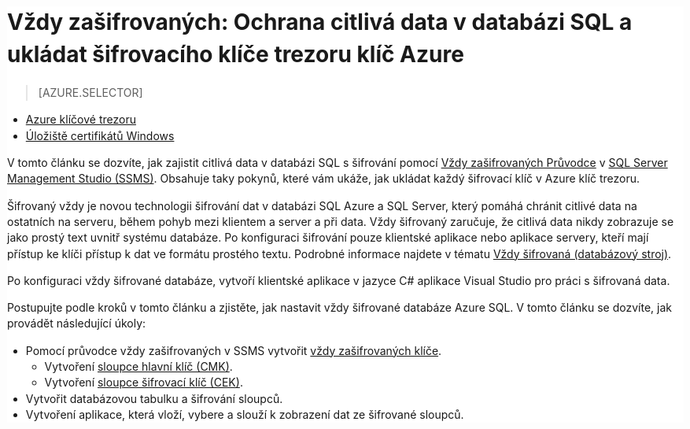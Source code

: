 <properties
    pageTitle="Vždy zašifrovaných: Ochrana citlivá data v databázi SQL Azure pomocí šifrování databáze | Microsoft Azure"
    description="Chrání citlivá data v databázi SQL v minutách."
    keywords="šifrování, šifrovací klíč, cloudu šifrování"
    services="sql-database"
    documentationCenter=""
    authors="stevestein"
    manager="jhubbard"
    editor="cgronlun"/>


<tags
    ms.service="sql-database"
    ms.workload="data-management"
    ms.tgt_pltfrm="na"
    ms.devlang="na"
    ms.topic="article"
    ms.date="07/18/2016"
    ms.author="sstein"/>

# <a name="always-encrypted-protect-sensitive-data-in-sql-database-and-store-your-encryption-keys-in-azure-key-vault"></a>Vždy zašifrovaných: Ochrana citlivá data v databázi SQL a ukládat šifrovacího klíče trezoru klíč Azure

> [AZURE.SELECTOR]
- [Azure klíčové trezoru](sql-database-always-encrypted-azure-key-vault.md)
- [Úložiště certifikátů Windows](sql-database-always-encrypted.md)


V tomto článku se dozvíte, jak zajistit citlivá data v databázi SQL s šifrování pomocí [Vždy zašifrovaných Průvodce](https://msdn.microsoft.com/library/mt459280.aspx) v [SQL Server Management Studio (SSMS)](https://msdn.microsoft.com/library/hh213248.aspx). Obsahuje taky pokynů, které vám ukáže, jak ukládat každý šifrovací klíč v Azure klíč trezoru.

Šifrovaný vždy je novou technologii šifrování dat v databázi SQL Azure a SQL Server, který pomáhá chránit citlivé data na ostatních na serveru, během pohyb mezi klientem a server a při data. Vždy šifrovaný zaručuje, že citlivá data nikdy zobrazuje se jako prostý text uvnitř systému databáze. Po konfiguraci šifrování pouze klientské aplikace nebo aplikace servery, kteří mají přístup ke klíči přístup k dat ve formátu prostého textu. Podrobné informace najdete v tématu [Vždy šifrovaná (databázový stroj)](https://msdn.microsoft.com/library/mt163865.aspx).


Po konfiguraci vždy šifrované databáze, vytvoří klientské aplikace v jazyce C# aplikace Visual Studio pro práci s šifrovaná data.

Postupujte podle kroků v tomto článku a zjistěte, jak nastavit vždy šifrované databáze Azure SQL. V tomto článku se dozvíte, jak provádět následující úkoly:

- Pomocí průvodce vždy zašifrovaných v SSMS vytvořit [vždy zašifrovaných klíče](https://msdn.microsoft.com/library/mt163865.aspx#Anchor_3).
    - Vytvoření [sloupce hlavní klíč (CMK)](https://msdn.microsoft.com/library/mt146393.aspx).
    - Vytvoření [sloupce šifrovací klíč (CEK)](https://msdn.microsoft.com/library/mt146372.aspx).
- Vytvořit databázovou tabulku a šifrování sloupců.
- Vytvoření aplikace, která vloží, vybere a slouží k zobrazení dat ze šifrované sloupců.

